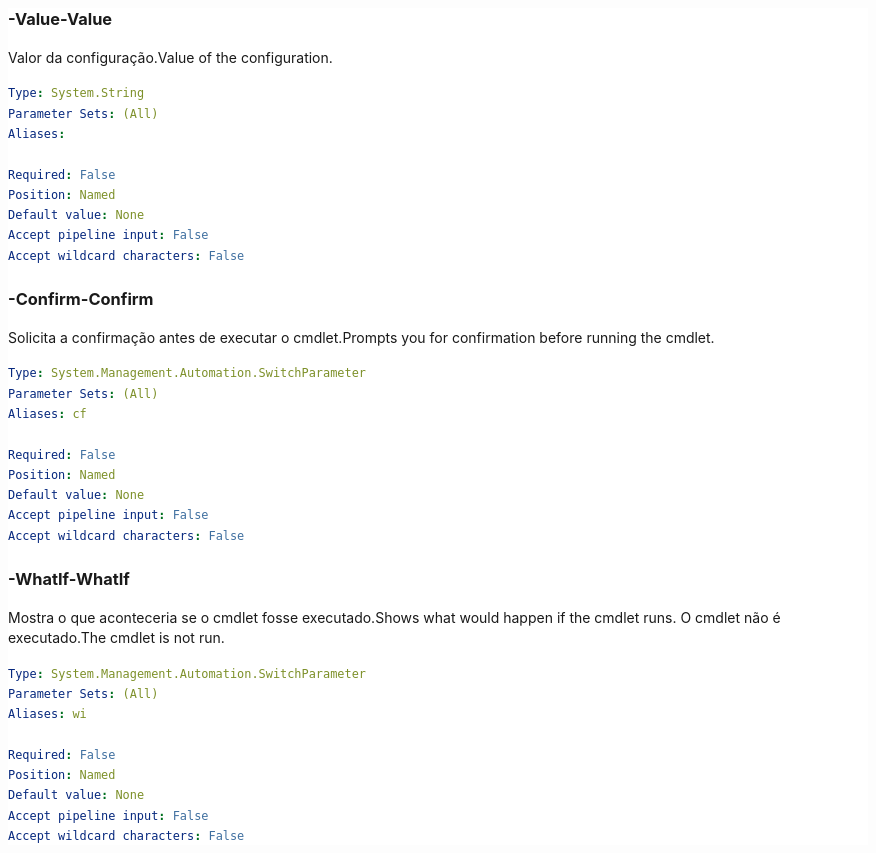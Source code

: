 ### <span data-ttu-id="d0c21-135">-Value</span><span class="sxs-lookup"><span data-stu-id="d0c21-135">-Value</span></span>
<span data-ttu-id="d0c21-136">Valor da configuração.</span><span class="sxs-lookup"><span data-stu-id="d0c21-136">Value of the configuration.</span></span>

```yaml
Type: System.String
Parameter Sets: (All)
Aliases:

Required: False
Position: Named
Default value: None
Accept pipeline input: False
Accept wildcard characters: False
```

### <span data-ttu-id="d0c21-137">-Confirm</span><span class="sxs-lookup"><span data-stu-id="d0c21-137">-Confirm</span></span>
<span data-ttu-id="d0c21-138">Solicita a confirmação antes de executar o cmdlet.</span><span class="sxs-lookup"><span data-stu-id="d0c21-138">Prompts you for confirmation before running the cmdlet.</span></span>

```yaml
Type: System.Management.Automation.SwitchParameter
Parameter Sets: (All)
Aliases: cf

Required: False
Position: Named
Default value: None
Accept pipeline input: False
Accept wildcard characters: False
```

### <span data-ttu-id="d0c21-139">-WhatIf</span><span class="sxs-lookup"><span data-stu-id="d0c21-139">-WhatIf</span></span>
<span data-ttu-id="d0c21-140">Mostra o que aconteceria se o cmdlet fosse executado.</span><span class="sxs-lookup"><span data-stu-id="d0c21-140">Shows what would happen if the cmdlet runs.</span></span>
<span data-ttu-id="d0c21-141">O cmdlet não é executado.</span><span class="sxs-lookup"><span data-stu-id="d0c21-141">The cmdlet is not run.</span></span>

```yaml
Type: System.Management.Automation.SwitchParameter
Parameter Sets: (All)
Aliases: wi

Required: False
Position: Named
Default value: None
Accept pipeline input: False
Accept wildcard characters: False
```

